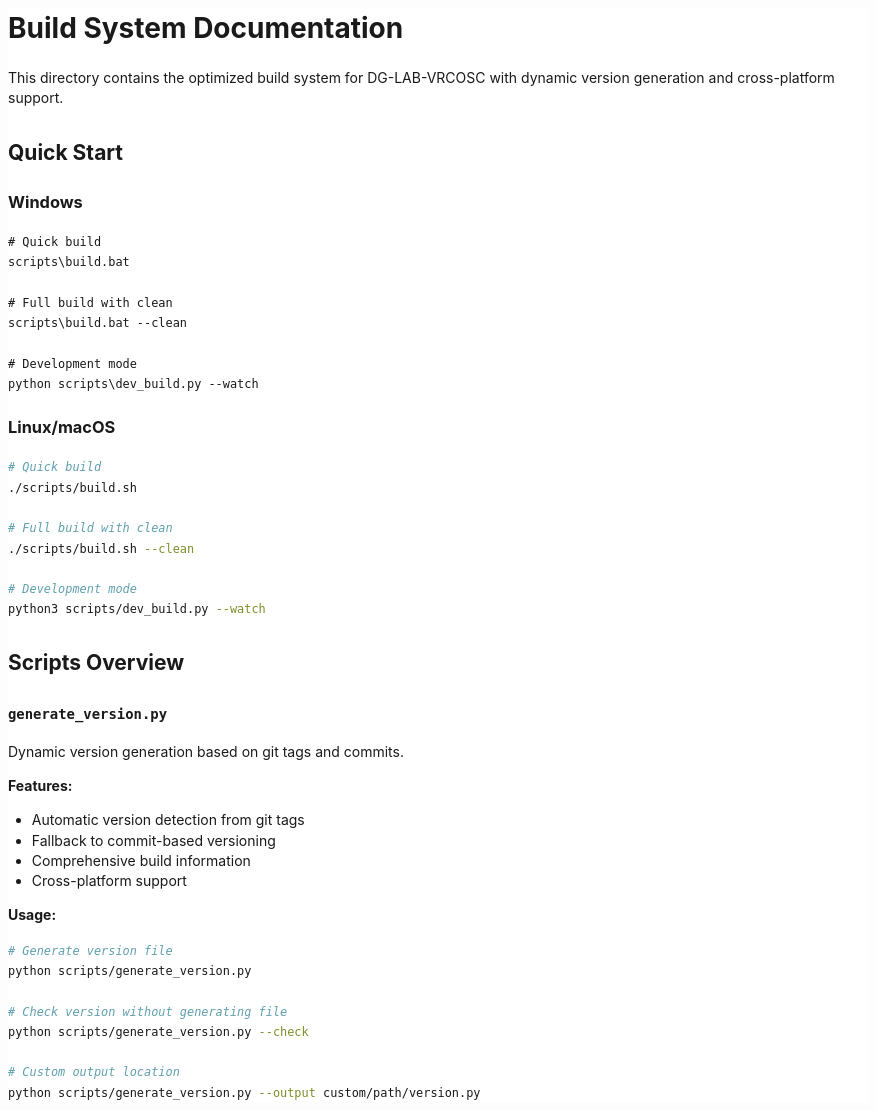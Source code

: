 # Build System Documentation

This directory contains the optimized build system for DG-LAB-VRCOSC with dynamic version generation and cross-platform support.

## Quick Start

### Windows
```batch
# Quick build
scripts\build.bat

# Full build with clean
scripts\build.bat --clean

# Development mode
python scripts\dev_build.py --watch
```

### Linux/macOS
```bash
# Quick build
./scripts/build.sh

# Full build with clean
./scripts/build.sh --clean

# Development mode
python3 scripts/dev_build.py --watch
```

## Scripts Overview

### `generate_version.py`
Dynamic version generation based on git tags and commits.

**Features:**
- Automatic version detection from git tags
- Fallback to commit-based versioning
- Comprehensive build information
- Cross-platform support

**Usage:**
```bash
# Generate version file
python scripts/generate_version.py

# Check version without generating file
python scripts/generate_version.py --check

# Custom output location
python scripts/generate_version.py --output custom/path/version.py
```
